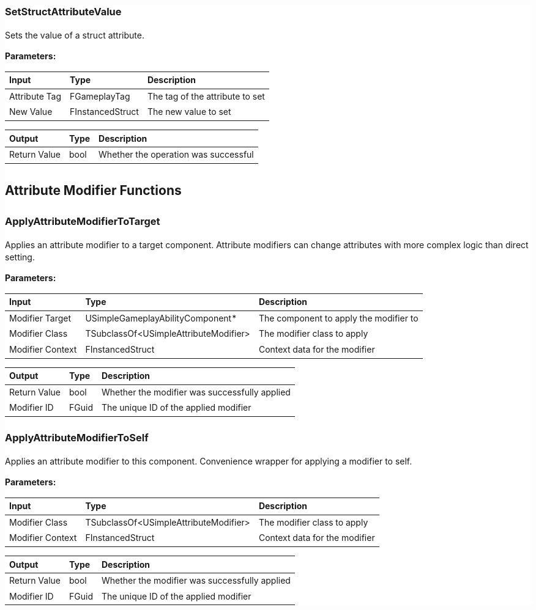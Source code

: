 ### SetStructAttributeValue

Sets the value of a struct attribute.

**Parameters:**

| Input | Type | Description |
|:-------------|:------------------|:------|
| Attribute Tag | FGameplayTag | The tag of the attribute to set |
| New Value | FInstancedStruct | The new value to set |

| Output | Type | Description |
|:-------------|:------------------|:------|
| Return Value | bool | Whether the operation was successful |

## Attribute Modifier Functions

### ApplyAttributeModifierToTarget

Applies an attribute modifier to a target component. Attribute modifiers can change attributes with more complex logic than direct setting.

**Parameters:**

| Input | Type | Description |
|:-------------|:------------------|:------|
| Modifier Target | USimpleGameplayAbilityComponent* | The component to apply the modifier to |
| Modifier Class | TSubclassOf&lt;USimpleAttributeModifier&gt; | The modifier class to apply |
| Modifier Context | FInstancedStruct | Context data for the modifier |

| Output | Type | Description |
|:-------------|:------------------|:------|
| Return Value | bool | Whether the modifier was successfully applied |
| Modifier ID | FGuid | The unique ID of the applied modifier |

### ApplyAttributeModifierToSelf

Applies an attribute modifier to this component. Convenience wrapper for applying a modifier to self.

**Parameters:**

| Input | Type | Description |
|:-------------|:------------------|:------|
| Modifier Class | TSubclassOf&lt;USimpleAttributeModifier&gt; | The modifier class to apply |
| Modifier Context | FInstancedStruct | Context data for the modifier |

| Output | Type | Description |
|:-------------|:------------------|:------|
| Return Value | bool | Whether the modifier was successfully applied |
| Modifier ID | FGuid | The unique ID of the applied modifier |
